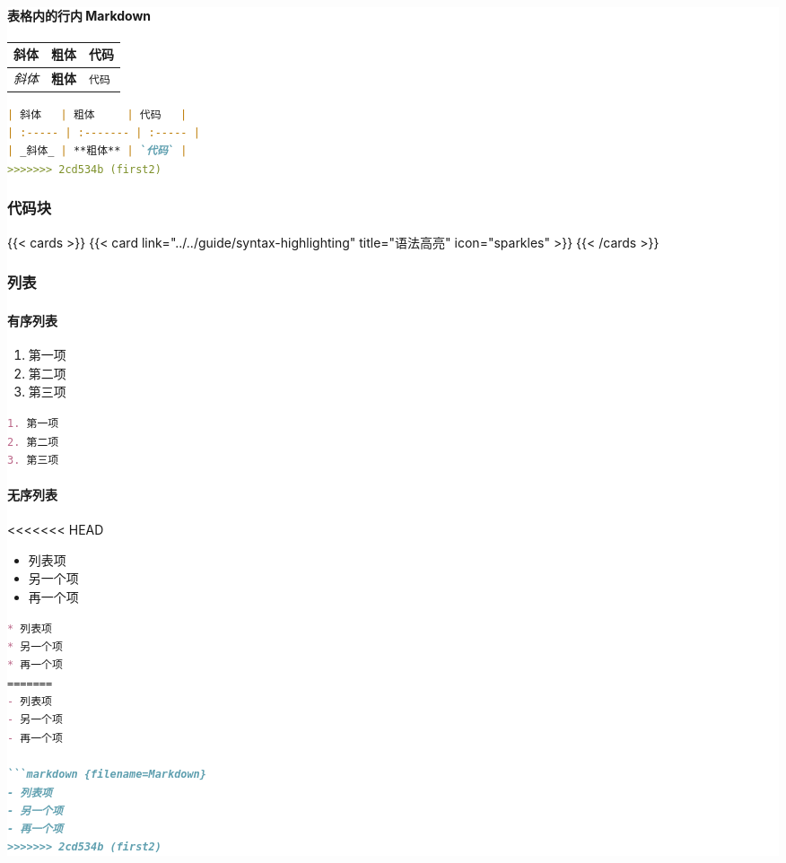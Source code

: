 #### 表格内的行内 Markdown

| 斜体   | 粗体     | 代码   |
| :----- | :------- | :----- |
| _斜体_ | **粗体** | `代码` |

```markdown {filename=Markdown}
| 斜体   | 粗体     | 代码   |
| :----- | :------- | :----- |
| _斜体_ | **粗体** | `代码` |
>>>>>>> 2cd534b (first2)
```

### 代码块

{{< cards >}}
  {{< card link="../../guide/syntax-highlighting" title="语法高亮" icon="sparkles" >}}
{{< /cards >}}

### 列表

#### 有序列表

1. 第一项
2. 第二项
3. 第三项

```markdown {filename=Markdown}
1. 第一项
2. 第二项
3. 第三项
```

#### 无序列表

<<<<<<< HEAD
* 列表项
* 另一个项
* 再一个项

```markdown {filename=Markdown}
* 列表项
* 另一个项
* 再一个项
=======
- 列表项
- 另一个项
- 再一个项

```markdown {filename=Markdown}
- 列表项
- 另一个项
- 再一个项
>>>>>>> 2cd534b (first2)
```
